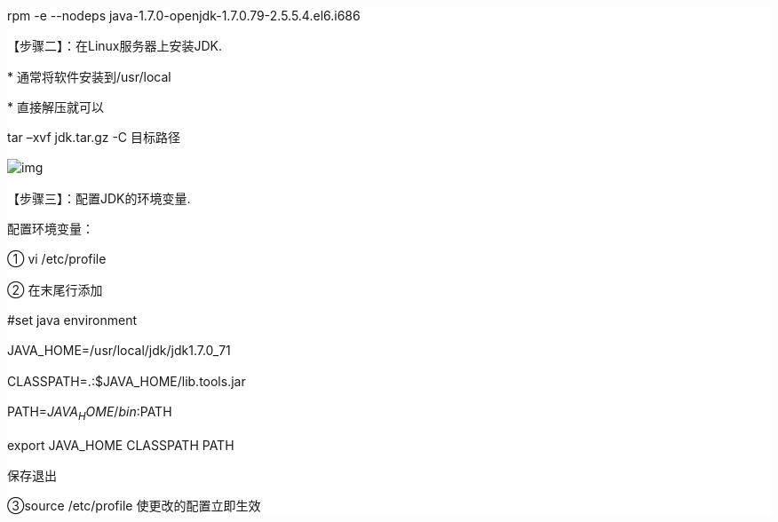 rpm -e --nodeps java-1.7.0-openjdk-1.7.0.79-2.5.5.4.el6.i686

【步骤二】：在Linux服务器上安装JDK.

\* 通常将软件安装到/usr/local

\* 直接解压就可以

  tar –xvf  jdk.tar.gz  -C 目标路径 

![img](file:///C:/Users/qq422/AppData/Local/Temp/ksohtml14220/wps21.jpg) 

【步骤三】：配置JDK的环境变量.

配置环境变量：

① vi /etc/profile

 

② 在末尾行添加

\#set java environment

JAVA_HOME=/usr/local/jdk/jdk1.7.0_71

CLASSPATH=.:$JAVA_HOME/lib.tools.jar

PATH=$JAVA_HOME/bin:$PATH

export JAVA_HOME CLASSPATH PATH

保存退出

③source /etc/profile  使更改的配置立即生效

 